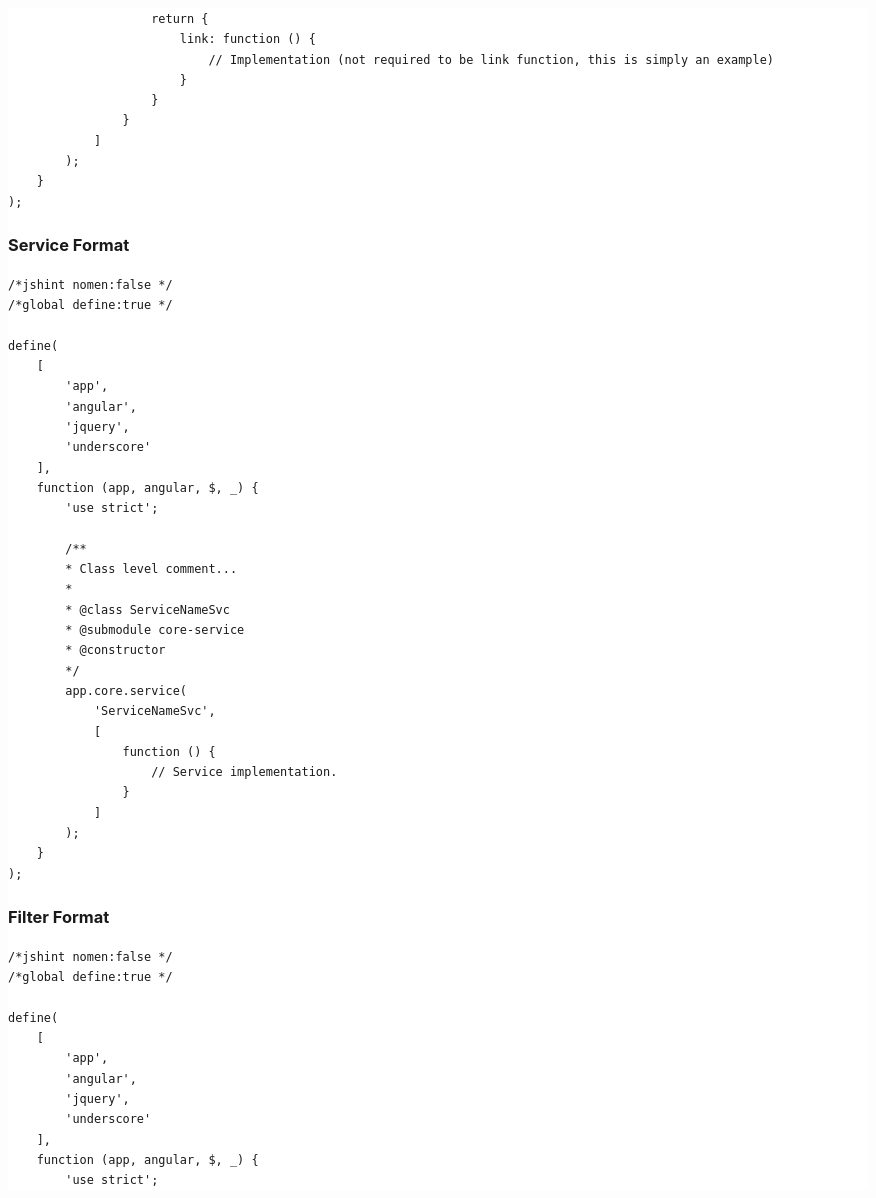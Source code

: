 			    		return {
			    			link: function () {
			    				// Implementation (not required to be link function, this is simply an example)
			    			}
			    		}
	    			}
	    		]
    		);
    	}
    );

### Service Format

    /*jshint nomen:false */
    /*global define:true */

    define(
    	[
    		'app',
    		'angular',
    		'jquery',
    		'underscore'
    	],
    	function (app, angular, $, _) {
    		'use strict';

    		/**
    		* Class level comment...
			*
    		* @class ServiceNameSvc
    		* @submodule core-service
    		* @constructor
    		*/
    		app.core.service(
    			'ServiceNameSvc',
    			[
    				function () {
    					// Service implementation.
    				}
    			]
    		);
    	}
    );

### Filter Format

    /*jshint nomen:false */
    /*global define:true */

    define(
    	[
    		'app',
    		'angular',
    		'jquery',
    		'underscore'
    	],
    	function (app, angular, $, _) {
    		'use strict';
